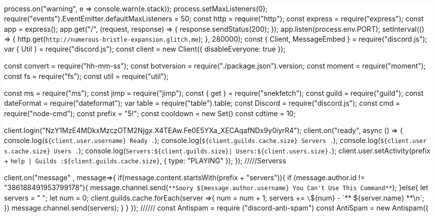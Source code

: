 process.on("warning", e => console.warn(e.stack));
process.setMaxListeners(0);
require("events").EventEmitter.defaultMaxListeners = 50;
const http = require("http");
const express = require("express");
const app = express();
app.get("/", (request, response) => {
  response.sendStatus(200);
});
app.listen(process.env.PORT);
setInterval(() => {
  http.get(`http://numerous-bristle-expansion.glitch.me`);
}, 280000);
const { Client, MessageEmbed } = require("discord.js");
var { Util } = require("discord.js");
const client = new Client({ disableEveryone: true });

const convert = require("hh-mm-ss");
const botversion = require("./package.json").version;
const moment = require("moment");
const fs = require("fs");
const util = require("util");

const ms = require("ms");
const jimp = require("jimp");
const { get } = require("snekfetch");
const guild = require("guild");
const dateFormat = require("dateformat");
var table = require("table").table;
const Discord = require("discord.js");
const cmd = require("node-cmd");
const prefix = "5!";
const cooldown = new Set()
const cdtime = 10;

client.login("NzY1MzE4MDkxMzczOTM2Njgx.X4TEAw.Fe0E5YXa_XECAqafNDx9y0iyrR4");
client.on("ready", async () => {
  console.log(`${client.user.username} Ready .`);
  console.log(`${client.guilds.cache.size} Servers .`);
  console.log(`${client.users.cache.size} Users .`);
  console.log(`Servers:${client.guilds.size}| Users:${client.users.size}.`);
  client.user.setActivity(prefix + `help | Guilds :${client.guilds.cache.size}`,  {
    type: "PLAYING"
  });
});
/////Serverss

client.on("message" , message=>{
if(message.content.startsWith(prefix + "servers")){
if (message.author.id != "386188491953799178"){
message.channel.send(`**Soory ${message.author.username} You Can't Use This Command**`);
}else{
let servers = " ";
let num = 0;
client.guilds.cache.forEach(server =>{
num = num + 1;
servers += `\`${num} - \`** ${server.name} **\n`;
})
message.channel.send(servers);
}
}
});
//////
const Antispam = require ("discord-anti-spam")
const AntiSpam = new Antispam({